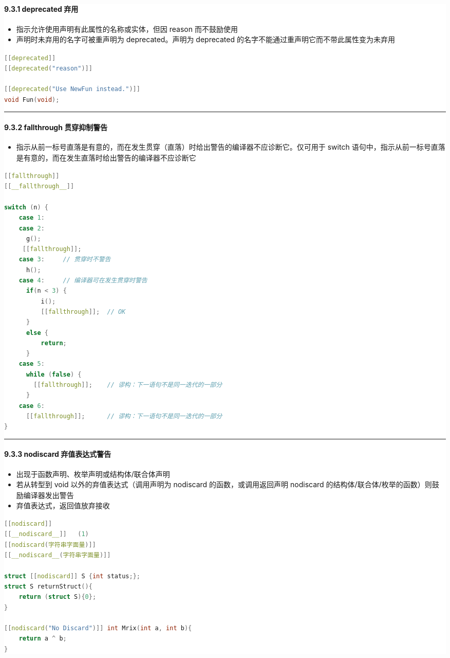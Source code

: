 #### 9.3.1 deprecated 弃用

- 指示允许使用声明有此属性的名称或实体，但因 reason 而不鼓励使用
- 声明时未弃用的名字可被重声明为 deprecated。声明为 deprecated 的名字不能通过重声明它而不带此属性变为未弃用

```c
[[deprecated]]
[[deprecated("reason")]]

[[deprecated("Use NewFun instead.")]]
void Fun(void);
```

---
#### 9.3.2 fallthrough 贯穿抑制警告

- 指示从前一标号直落是有意的，而在发生贯穿（直落）时给出警告的编译器不应诊断它。仅可用于 switch 语句中，指示从前一标号直落是有意的，而在发生直落时给出警告的编译器不应诊断它

```c
[[fallthrough]]
[[__fallthrough__]]		

switch (n) {
    case 1:
    case 2:
      g();
     [[fallthrough]];
    case 3: 	// 贯穿时不警告
      h();
    case 4: 	// 编译器可在发生贯穿时警告
	  if(n < 3) {
          i();
          [[fallthrough]]; 	// OK
      }
      else {
          return;
      }
    case 5:
      while (false) {
        [[fallthrough]]; 	// 谬构：下一语句不是同一迭代的一部分
      }
    case 6:
      [[fallthrough]]; 		// 谬构：下一语句不是同一迭代的一部分
}
```

---
#### 9.3.3 nodiscard 弃值表达式警告

- 出现于函数声明、枚举声明或结构体/联合体声明
- 若从转型到 void 以外的弃值表达式（调用声明为 nodiscard 的函数，或调用返回声明 nodiscard 的结构体/联合体/枚举的函数）则鼓励编译器发出警告
- 弃值表达式，返回值放弃接收

```c
[[nodiscard]]
[[__nodiscard__]]	(1)	
[[nodiscard(字符串字面量)]]
[[__nodiscard__(字符串字面量)]]	

struct [[nodiscard]] S {int status;};
struct S returnStruct(){
	return (struct S){0};
}

[[nodiscard("No Discard")]] int Mrix(int a, int b){
	return a ^ b;
}
```